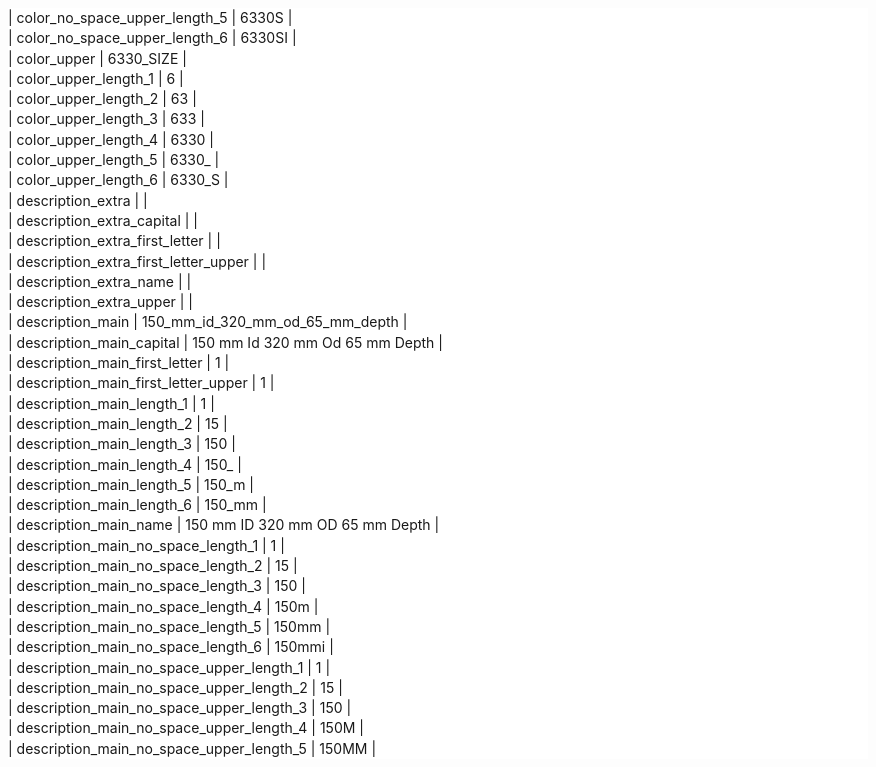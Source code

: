 | color_no_space_upper_length_5 | 6330S |  
| color_no_space_upper_length_6 | 6330SI |  
| color_upper | 6330_SIZE |  
| color_upper_length_1 | 6 |  
| color_upper_length_2 | 63 |  
| color_upper_length_3 | 633 |  
| color_upper_length_4 | 6330 |  
| color_upper_length_5 | 6330_ |  
| color_upper_length_6 | 6330_S |  
| description_extra |  |  
| description_extra_capital |  |  
| description_extra_first_letter |  |  
| description_extra_first_letter_upper |  |  
| description_extra_name |  |  
| description_extra_upper |  |  
| description_main | 150_mm_id_320_mm_od_65_mm_depth |  
| description_main_capital | 150 mm Id 320 mm Od 65 mm Depth |  
| description_main_first_letter | 1 |  
| description_main_first_letter_upper | 1 |  
| description_main_length_1 | 1 |  
| description_main_length_2 | 15 |  
| description_main_length_3 | 150 |  
| description_main_length_4 | 150_ |  
| description_main_length_5 | 150_m |  
| description_main_length_6 | 150_mm |  
| description_main_name | 150 mm ID 320 mm OD 65 mm Depth |  
| description_main_no_space_length_1 | 1 |  
| description_main_no_space_length_2 | 15 |  
| description_main_no_space_length_3 | 150 |  
| description_main_no_space_length_4 | 150m |  
| description_main_no_space_length_5 | 150mm |  
| description_main_no_space_length_6 | 150mmi |  
| description_main_no_space_upper_length_1 | 1 |  
| description_main_no_space_upper_length_2 | 15 |  
| description_main_no_space_upper_length_3 | 150 |  
| description_main_no_space_upper_length_4 | 150M |  
| description_main_no_space_upper_length_5 | 150MM |  